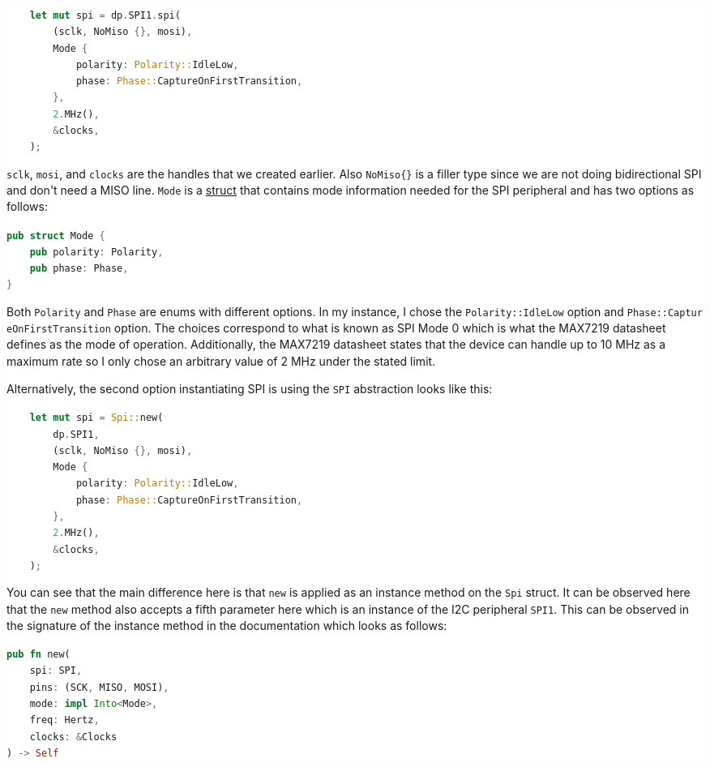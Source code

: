 ```rust
    let mut spi = dp.SPI1.spi(
        (sclk, NoMiso {}, mosi),
        Mode {
            polarity: Polarity::IdleLow,
            phase: Phase::CaptureOnFirstTransition,
        },
        2.MHz(),
        &clocks,
    );
```
`sclk`, `mosi`, and `clocks` are the handles that we created earlier. Also `NoMiso{}` is a filler type since we are not doing bidirectional SPI and don't need a MISO line. `Mode` is a [struct](https://docs.rs/stm32f4xx-hal/latest/stm32f4xx_hal/spi/struct.Mode.html) that contains mode information needed for the SPI peripheral and has two options as follows:
 
```rust
pub struct Mode {
    pub polarity: Polarity,
    pub phase: Phase,
}
```
Both `Polarity` and `Phase` are enums with different options. In my instance, I chose the `Polarity::IdleLow` option and `Phase::CaptureOnFirstTransition` option. The choices correspond to what is known as SPI Mode 0 which is what the MAX7219 datasheet defines as the mode of operation.  Additionally, the MAX7219 datasheet states that the device can handle up to 10 MHz as a maximum rate so I only chose an arbitrary value of 2 MHz under the stated limit. 

Alternatively, the second option instantiating SPI is using the `SPI` abstraction looks like this:

```rust
    let mut spi = Spi::new(
        dp.SPI1,
        (sclk, NoMiso {}, mosi),
        Mode {
            polarity: Polarity::IdleLow,
            phase: Phase::CaptureOnFirstTransition,
        },
        2.MHz(),
        &clocks,
    );
```
You can see that the main difference here is that `new` is applied as an instance method on the `Spi` struct. It can be observed here that the `new` method also accepts a fifth parameter here which is an instance of the I2C peripheral `SPI1`. This can be observed in the signature of the instance method in the documentation which looks as follows:

```rust
pub fn new(
    spi: SPI,
    pins: (SCK, MISO, MOSI),
    mode: impl Into<Mode>,
    freq: Hertz,
    clocks: &Clocks
) -> Self
```
